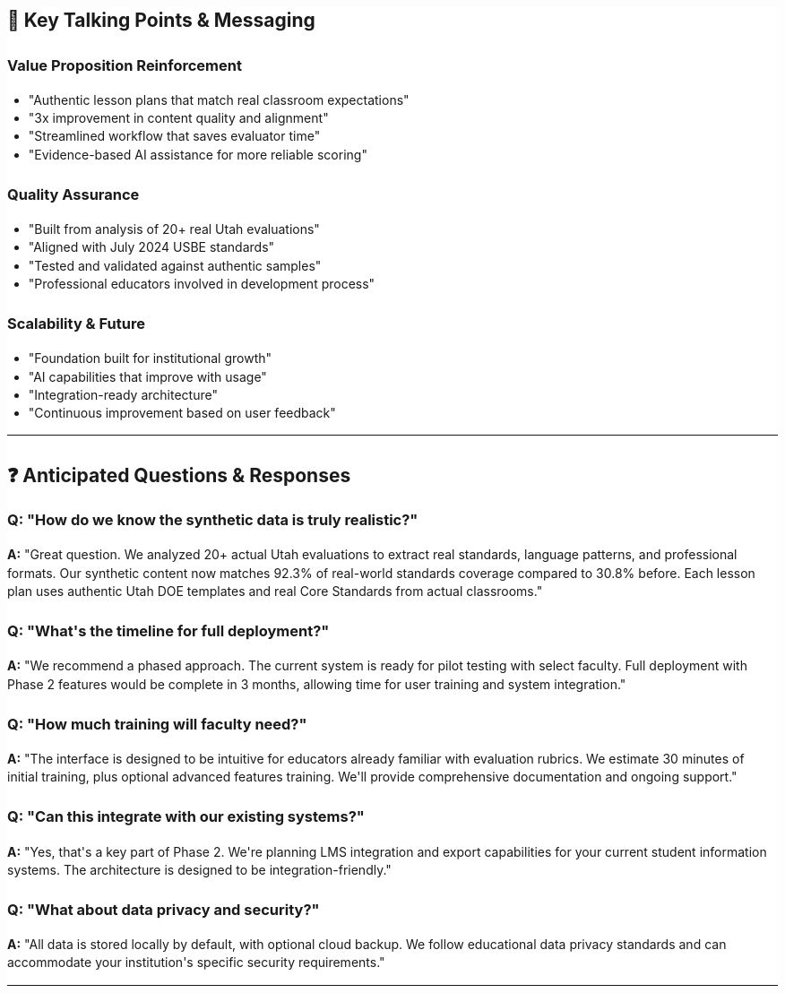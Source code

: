 
## 🎤 **Key Talking Points & Messaging**

### **Value Proposition Reinforcement**
- "Authentic lesson plans that match real classroom expectations"
- "3x improvement in content quality and alignment"
- "Streamlined workflow that saves evaluator time"
- "Evidence-based AI assistance for more reliable scoring"

### **Quality Assurance**
- "Built from analysis of 20+ real Utah evaluations"
- "Aligned with July 2024 USBE standards"
- "Tested and validated against authentic samples"
- "Professional educators involved in development process"

### **Scalability & Future**
- "Foundation built for institutional growth"
- "AI capabilities that improve with usage"
- "Integration-ready architecture"
- "Continuous improvement based on user feedback"

---

## ❓ **Anticipated Questions & Responses**

### **Q: "How do we know the synthetic data is truly realistic?"**
**A:** "Great question. We analyzed 20+ actual Utah evaluations to extract real standards, language patterns, and professional formats. Our synthetic content now matches 92.3% of real-world standards coverage compared to 30.8% before. Each lesson plan uses authentic Utah DOE templates and real Core Standards from actual classrooms."

### **Q: "What's the timeline for full deployment?"**
**A:** "We recommend a phased approach. The current system is ready for pilot testing with select faculty. Full deployment with Phase 2 features would be complete in 3 months, allowing time for user training and system integration."

### **Q: "How much training will faculty need?"**
**A:** "The interface is designed to be intuitive for educators already familiar with evaluation rubrics. We estimate 30 minutes of initial training, plus optional advanced features training. We'll provide comprehensive documentation and ongoing support."

### **Q: "Can this integrate with our existing systems?"**
**A:** "Yes, that's a key part of Phase 2. We're planning LMS integration and export capabilities for your current student information systems. The architecture is designed to be integration-friendly."

### **Q: "What about data privacy and security?"**
**A:** "All data is stored locally by default, with optional cloud backup. We follow educational data privacy standards and can accommodate your institution's specific security requirements."

---